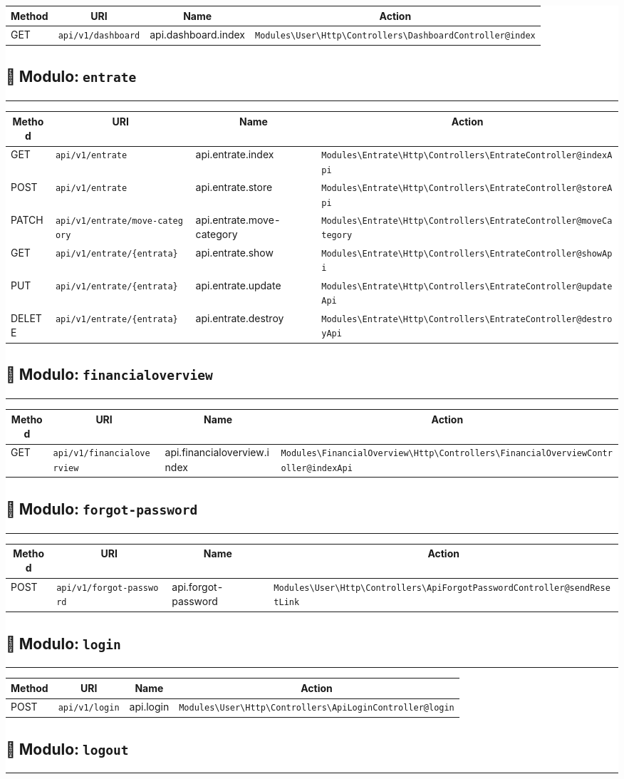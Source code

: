 
| Method | URI                | Name                | Action                                                    |
| ------ | ------------------ | ------------------- | --------------------------------------------------------- |
| GET    | `api/v1/dashboard` | api.dashboard.index | `Modules\User\Http\Controllers\DashboardController@index` |

## 🧩 Modulo: `entrate`

---

| Method | URI                            | Name                      | Action                                                            |
| ------ | ------------------------------ | ------------------------- | ----------------------------------------------------------------- |
| GET    | `api/v1/entrate`               | api.entrate.index         | `Modules\Entrate\Http\Controllers\EntrateController@indexApi`     |
| POST   | `api/v1/entrate`               | api.entrate.store         | `Modules\Entrate\Http\Controllers\EntrateController@storeApi`     |
| PATCH  | `api/v1/entrate/move-category` | api.entrate.move-category | `Modules\Entrate\Http\Controllers\EntrateController@moveCategory` |
| GET    | `api/v1/entrate/{entrata}`     | api.entrate.show          | `Modules\Entrate\Http\Controllers\EntrateController@showApi`      |
| PUT    | `api/v1/entrate/{entrata}`     | api.entrate.update        | `Modules\Entrate\Http\Controllers\EntrateController@updateApi`    |
| DELETE | `api/v1/entrate/{entrata}`     | api.entrate.destroy       | `Modules\Entrate\Http\Controllers\EntrateController@destroyApi`   |

## 🧩 Modulo: `financialoverview`

---

| Method | URI                        | Name                        | Action                                                                            |
| ------ | -------------------------- | --------------------------- | --------------------------------------------------------------------------------- |
| GET    | `api/v1/financialoverview` | api.financialoverview.index | `Modules\FinancialOverview\Http\Controllers\FinancialOverviewController@indexApi` |

## 🧩 Modulo: `forgot-password`

---

| Method | URI                      | Name                | Action                                                                    |
| ------ | ------------------------ | ------------------- | ------------------------------------------------------------------------- |
| POST   | `api/v1/forgot-password` | api.forgot-password | `Modules\User\Http\Controllers\ApiForgotPasswordController@sendResetLink` |

## 🧩 Modulo: `login`

---

| Method | URI            | Name      | Action                                                   |
| ------ | -------------- | --------- | -------------------------------------------------------- |
| POST   | `api/v1/login` | api.login | `Modules\User\Http\Controllers\ApiLoginController@login` |

## 🧩 Modulo: `logout`

---
